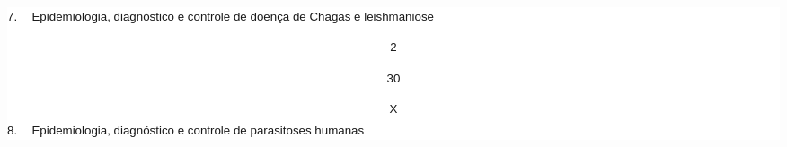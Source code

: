   </td>
 </tr>
 <tr>
  <td width=423 valign=top style='width:317.35pt;border:none;border-bottom:
  solid windowtext .5pt;mso-border-top-alt:solid windowtext .5pt;background:
  white;padding:0cm 3.5pt 0cm 3.5pt'>
  <p class=MsoNormal style='margin-top:0cm;margin-right:0cm;margin-bottom:3.0pt;
  margin-left:18.0pt;text-indent:-18.0pt;mso-list:l5 level1 lfo13;tab-stops:
  list 18.0pt;mso-element:frame;mso-element-frame-hspace:7.05pt;mso-element-wrap:
  around;mso-element-anchor-vertical:paragraph;mso-element-anchor-horizontal:
  margin;mso-element-top:1.8pt;mso-height-rule:exactly'><![if !supportLists]><span
  style='font-size:10.0pt;mso-bidi-font-size:12.0pt;font-family:Arial;
  mso-bidi-font-family:"Times New Roman"'>7.<span style='font:7.0pt "Times New Roman"'>&nbsp;&nbsp;&nbsp;&nbsp;&nbsp;&nbsp;
  </span></span><![endif]><span style='font-size:10.0pt;mso-bidi-font-size:
  12.0pt;font-family:Arial;mso-bidi-font-family:"Times New Roman"'>Epidemiologia,
  diagnóstico e controle de doença de Chagas e leishmaniose<o:p></o:p></span></p>
  </td>
  <td width=88 valign=top style='width:66.25pt;border:none;border-bottom:solid windowtext .5pt;
  mso-border-top-alt:solid windowtext .5pt;background:white;padding:0cm 3.5pt 0cm 3.5pt'>
  <p class=MsoNormal align=center style='margin-bottom:3.0pt;text-align:center;
  mso-element:frame;mso-element-frame-hspace:7.05pt;mso-element-wrap:around;
  mso-element-anchor-vertical:paragraph;mso-element-anchor-horizontal:margin;
  mso-element-top:1.8pt;mso-height-rule:exactly'><span style='font-size:10.0pt;
  mso-bidi-font-size:12.0pt;font-family:Arial;mso-bidi-font-family:"Times New Roman"'>2<o:p></o:p></span></p>
  </td>
  <td width=49 valign=top style='width:36.6pt;border:none;border-bottom:solid windowtext .5pt;
  mso-border-top-alt:solid windowtext .5pt;background:white;padding:0cm 3.5pt 0cm 3.5pt'>
  <p class=MsoNormal align=center style='margin-bottom:3.0pt;text-align:center;
  mso-element:frame;mso-element-frame-hspace:7.05pt;mso-element-wrap:around;
  mso-element-anchor-vertical:paragraph;mso-element-anchor-horizontal:margin;
  mso-element-top:1.8pt;mso-height-rule:exactly'><span style='font-size:10.0pt;
  mso-bidi-font-size:12.0pt;font-family:Arial;mso-bidi-font-family:"Times New Roman"'>30<o:p></o:p></span></p>
  </td>
  <td width=55 valign=top style='width:41.45pt;border:none;border-bottom:solid windowtext .5pt;
  mso-border-top-alt:solid windowtext .5pt;background:white;padding:0cm 3.5pt 0cm 3.5pt'>
  <p class=MsoNormal align=center style='margin-bottom:3.0pt;text-align:center;
  mso-element:frame;mso-element-frame-hspace:7.05pt;mso-element-wrap:around;
  mso-element-anchor-vertical:paragraph;mso-element-anchor-horizontal:margin;
  mso-element-top:1.8pt;mso-height-rule:exactly'><span style='font-size:10.0pt;
  mso-bidi-font-size:12.0pt;font-family:Arial;mso-bidi-font-family:"Times New Roman"'>X<o:p></o:p></span></p>
  </td>
 </tr>
 <tr>
  <td width=423 valign=top style='width:317.35pt;border:none;border-bottom:
  solid windowtext .5pt;mso-border-top-alt:solid windowtext .5pt;background:
  white;padding:0cm 3.5pt 0cm 3.5pt'>
  <p class=MsoNormal style='margin-top:0cm;margin-right:0cm;margin-bottom:3.0pt;
  margin-left:18.0pt;text-indent:-18.0pt;mso-list:l5 level1 lfo13;tab-stops:
  list 18.0pt;mso-element:frame;mso-element-frame-hspace:7.05pt;mso-element-wrap:
  around;mso-element-anchor-vertical:paragraph;mso-element-anchor-horizontal:
  margin;mso-element-top:1.8pt;mso-height-rule:exactly'><![if !supportLists]><span
  style='font-size:10.0pt;mso-bidi-font-size:12.0pt;font-family:Arial;
  mso-bidi-font-family:"Times New Roman"'>8.<span style='font:7.0pt "Times New Roman"'>&nbsp;&nbsp;&nbsp;&nbsp;&nbsp;&nbsp;
  </span></span><![endif]><span style='font-size:10.0pt;mso-bidi-font-size:
  12.0pt;font-family:Arial;mso-bidi-font-family:"Times New Roman"'>Epidemiologia,
  diagnóstico e controle de parasitoses humanas<o:p></o:p></span></p>
  </td>
  <td width=88 valign=top style='width:66.25pt;border:none;border-bottom:solid windowtext .5pt;
  mso-border-top-alt:solid windowtext .5pt;background:white;padding:0cm 3.5pt 0cm 3.5pt'>